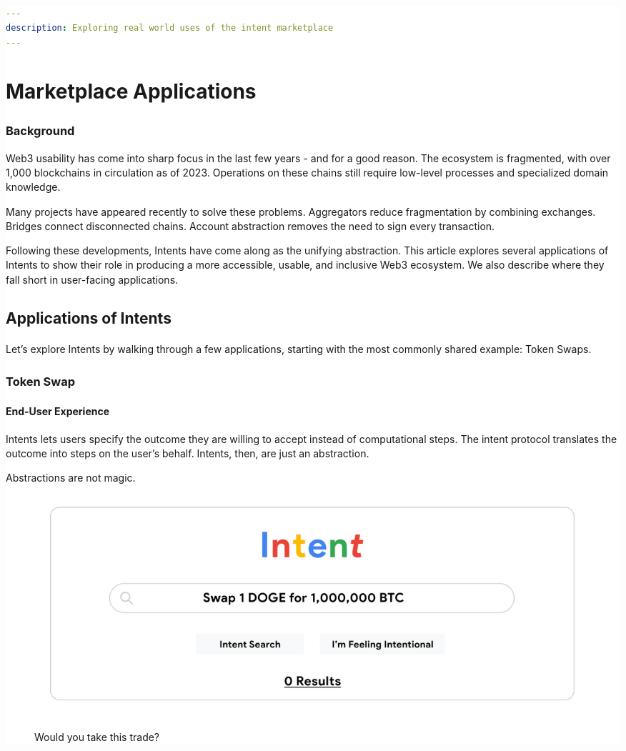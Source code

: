 ```yaml
---
description: Exploring real world uses of the intent marketplace
---
```


# Marketplace Applications

### Background

Web3 usability has come into sharp focus in the last few years - and for a good reason. The ecosystem is fragmented, with over 1,000 blockchains in circulation as of 2023. Operations on these chains still require low-level processes and specialized domain knowledge.&#x20;

Many projects have appeared recently to solve these problems. Aggregators reduce fragmentation by combining exchanges. Bridges connect disconnected chains. Account abstraction removes the need to sign every transaction.

Following these developments, Intents have come along as the unifying abstraction. This article explores several applications of Intents to show their role in producing a more accessible, usable, and inclusive Web3 ecosystem. We also describe where they fall short in user-facing applications.

## Applications of Intents

Let’s explore Intents by walking through a few applications, starting with the most commonly shared example: Token Swaps.

### Token Swap

#### **End-User Experience**

Intents lets users specify the outcome they are willing to accept instead of computational steps. The intent protocol translates the outcome into steps on the user’s behalf. Intents, then, are just an abstraction.

Abstractions are not magic.

<figure><img src="../.gitbook/assets/impossible-intent-swap.png" alt=""><figcaption><p>Would you take this trade?</p></figcaption></figure>
